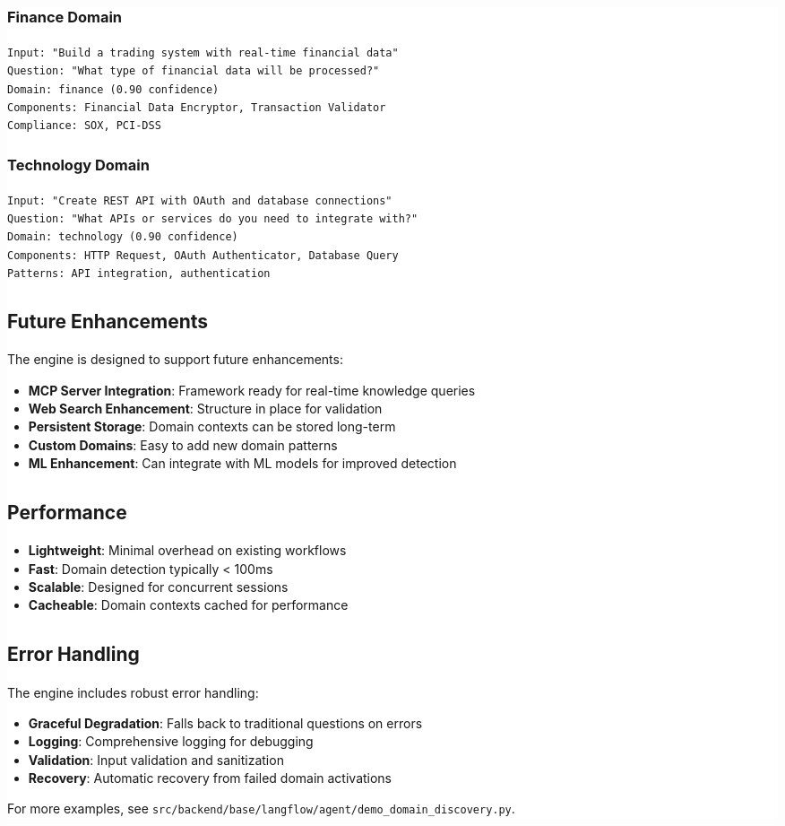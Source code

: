 ### Finance Domain
```
Input: "Build a trading system with real-time financial data"
Question: "What type of financial data will be processed?"
Domain: finance (0.90 confidence)  
Components: Financial Data Encryptor, Transaction Validator
Compliance: SOX, PCI-DSS
```

### Technology Domain
```
Input: "Create REST API with OAuth and database connections"
Question: "What APIs or services do you need to integrate with?"
Domain: technology (0.90 confidence)
Components: HTTP Request, OAuth Authenticator, Database Query
Patterns: API integration, authentication
```

## Future Enhancements

The engine is designed to support future enhancements:

- **MCP Server Integration**: Framework ready for real-time knowledge queries
- **Web Search Enhancement**: Structure in place for validation
- **Persistent Storage**: Domain contexts can be stored long-term
- **Custom Domains**: Easy to add new domain patterns
- **ML Enhancement**: Can integrate with ML models for improved detection

## Performance

- **Lightweight**: Minimal overhead on existing workflows
- **Fast**: Domain detection typically < 100ms
- **Scalable**: Designed for concurrent sessions
- **Cacheable**: Domain contexts cached for performance

## Error Handling

The engine includes robust error handling:

- **Graceful Degradation**: Falls back to traditional questions on errors
- **Logging**: Comprehensive logging for debugging
- **Validation**: Input validation and sanitization
- **Recovery**: Automatic recovery from failed domain activations

For more examples, see `src/backend/base/langflow/agent/demo_domain_discovery.py`.